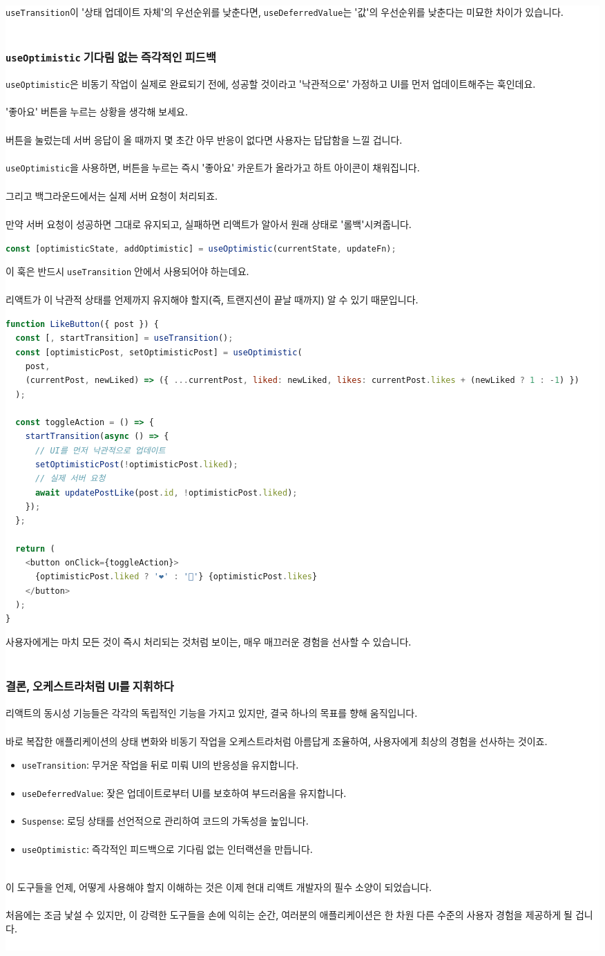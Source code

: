 `useTransition`이 '상태 업데이트 자체'의 우선순위를 낮춘다면, `useDeferredValue`는 '값'의 우선순위를 낮춘다는 미묘한 차이가 있습니다.<br /><br />

### `useOptimistic` 기다림 없는 즉각적인 피드백

`useOptimistic`은 비동기 작업이 실제로 완료되기 전에, 성공할 것이라고 '낙관적으로' 가정하고 UI를 먼저 업데이트해주는 훅인데요.<br /><br />
'좋아요' 버튼을 누르는 상황을 생각해 보세요.<br /><br />
버튼을 눌렀는데 서버 응답이 올 때까지 몇 초간 아무 반응이 없다면 사용자는 답답함을 느낄 겁니다.<br /><br />
`useOptimistic`을 사용하면, 버튼을 누르는 즉시 '좋아요' 카운트가 올라가고 하트 아이콘이 채워집니다.<br /><br />
그리고 백그라운드에서는 실제 서버 요청이 처리되죠.<br /><br />
만약 서버 요청이 성공하면 그대로 유지되고, 실패하면 리액트가 알아서 원래 상태로 '롤백'시켜줍니다.<br />

```javascript
const [optimisticState, addOptimistic] = useOptimistic(currentState, updateFn);
```

이 훅은 반드시 `useTransition` 안에서 사용되어야 하는데요.<br /><br />
리액트가 이 낙관적 상태를 언제까지 유지해야 할지(즉, 트랜지션이 끝날 때까지) 알 수 있기 때문입니다.<br />

```javascript
function LikeButton({ post }) {
  const [, startTransition] = useTransition();
  const [optimisticPost, setOptimisticPost] = useOptimistic(
    post,
    (currentPost, newLiked) => ({ ...currentPost, liked: newLiked, likes: currentPost.likes + (newLiked ? 1 : -1) })
  );

  const toggleAction = () => {
    startTransition(async () => {
      // UI를 먼저 낙관적으로 업데이트
      setOptimisticPost(!optimisticPost.liked);
      // 실제 서버 요청
      await updatePostLike(post.id, !optimisticPost.liked);
    });
  };

  return (
    <button onClick={toggleAction}>
      {optimisticPost.liked ? '❤️' : '🤍'} {optimisticPost.likes}
    </button>
  );
}
```

사용자에게는 마치 모든 것이 즉시 처리되는 것처럼 보이는, 매우 매끄러운 경험을 선사할 수 있습니다.<br /><br />

### 결론, 오케스트라처럼 UI를 지휘하다

리액트의 동시성 기능들은 각각의 독립적인 기능을 가지고 있지만, 결국 하나의 목표를 향해 움직입니다.<br /><br />
바로 복잡한 애플리케이션의 상태 변화와 비동기 작업을 오케스트라처럼 아름답게 조율하여, 사용자에게 최상의 경험을 선사하는 것이죠.<br />

-   `useTransition`: 무거운 작업을 뒤로 미뤄 UI의 반응성을 유지합니다.<br /><br />
-   `useDeferredValue`: 잦은 업데이트로부터 UI를 보호하여 부드러움을 유지합니다.<br /><br />
-   `Suspense`: 로딩 상태를 선언적으로 관리하여 코드의 가독성을 높입니다.<br /><br />
-   `useOptimistic`: 즉각적인 피드백으로 기다림 없는 인터랙션을 만듭니다.<br /><br />

이 도구들을 언제, 어떻게 사용해야 할지 이해하는 것은 이제 현대 리액트 개발자의 필수 소양이 되었습니다.<br /><br />
처음에는 조금 낯설 수 있지만, 이 강력한 도구들을 손에 익히는 순간, 여러분의 애플리케이션은 한 차원 다른 수준의 사용자 경험을 제공하게 될 겁니다.<br /><br />
